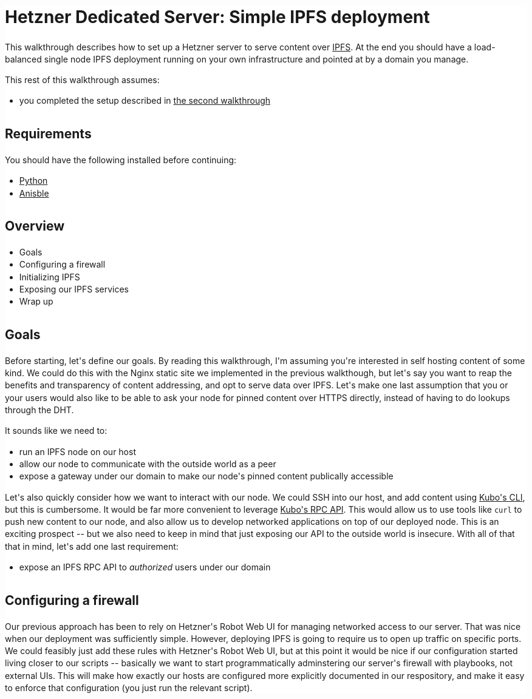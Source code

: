# Hetzner Dedicated Server: Simple IPFS deployment

This walkthrough describes how to set up a Hetzner server to serve content over [IPFS](https://ipfs.tech/). At the end you should have a load-balanced single node IPFS deployment running on your own infrastructure and pointed at by a domain you manage.

This rest of this walkthrough assumes:
- you completed the setup described in [the second walkthrough](./static_nginx_site.md)

## Requirements
You should have the following installed before continuing:
- [Python](https://www.python.org/downloads/)
- [Anisble](https://docs.Anisble.com/Anisble/latest/installation_guide/intro_installation.html)

## Overview
- Goals
- Configuring a firewall
- Initializing IPFS
- Exposing our IPFS services
- Wrap up

## Goals

Before starting, let's define our goals. By reading this walkthrough, I'm assuming you're interested in self hosting content of some kind.
We could do this with the Nginx static site we implemented in the previous walkthough, but let's say you want to reap the benefits
and transparency of content addressing, and opt to serve data over IPFS. Let's make one last assumption that you or your users would also like to be
able to ask your node for pinned content over HTTPS directly, instead of having to do lookups through the DHT.

It sounds like we need to:
- run an IPFS node on our host
- allow our node to communicate with the outside world as a peer
- expose a gateway under our domain to make our node's pinned content publically accessible

Let's also quickly consider how we want to interact with our node. We could SSH into our host, and add content using [Kubo's CLI](https://docs.ipfs.tech/reference/kubo/cli/), but this is cumbersome.
It would be far more convenient to leverage [Kubo's RPC API](https://docs.ipfs.tech/install/command-line/#install-official-binary-distributions). This would allow us to use tools like `curl` to push new content to our node, and also allow us to develop networked applications on top of our deployed node.
This is an exciting prospect -- but we also need to keep in mind that just exposing our API to the outside world is insecure. With all of that that in mind, let's add one last requirement:
- expose an IPFS RPC API to *authorized* users under our domain

## Configuring a firewall

Our previous approach has been to rely on Hetzner's Robot Web UI for managing networked access to our server. That was nice when our deployment was sufficiently simple. However, deploying IPFS is going to require us to open up traffic on specific ports. We could feasibly just add these rules with Hetzner's Robot Web UI, but at this point it would be nice if our configuration started living closer to our scripts -- basically we want to start programmatically adminstering our server's firewall with playbooks, not external UIs. This will make how exactly our hosts are configured more explicitly documented in our respository, and make it easy to enforce that configuration (you just run the relevant script).
